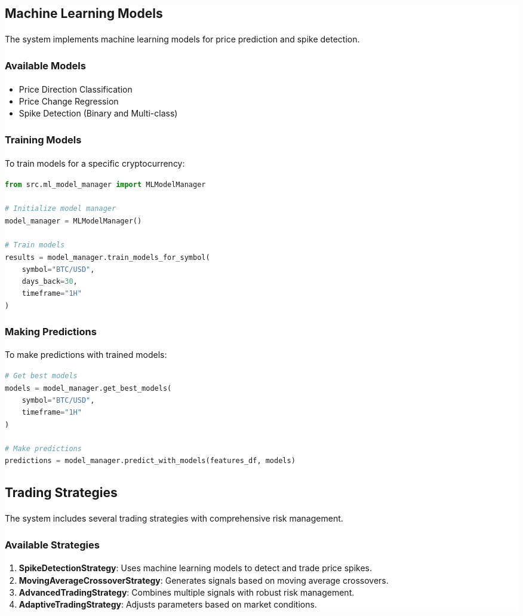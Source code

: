 ## Machine Learning Models

The system implements machine learning models for price prediction and spike detection.

### Available Models

- Price Direction Classification
- Price Change Regression
- Spike Detection (Binary and Multi-class)

### Training Models

To train models for a specific cryptocurrency:

```python
from src.ml_model_manager import MLModelManager

# Initialize model manager
model_manager = MLModelManager()

# Train models
results = model_manager.train_models_for_symbol(
    symbol="BTC/USD",
    days_back=30,
    timeframe="1H"
)
```

### Making Predictions

To make predictions with trained models:

```python
# Get best models
models = model_manager.get_best_models(
    symbol="BTC/USD",
    timeframe="1H"
)

# Make predictions
predictions = model_manager.predict_with_models(features_df, models)
```

## Trading Strategies

The system includes several trading strategies with comprehensive risk management.

### Available Strategies

1. **SpikeDetectionStrategy**: Uses machine learning models to detect and trade price spikes.
2. **MovingAverageCrossoverStrategy**: Generates signals based on moving average crossovers.
3. **AdvancedTradingStrategy**: Combines multiple signals with robust risk management.
4. **AdaptiveTradingStrategy**: Adjusts parameters based on market conditions.
